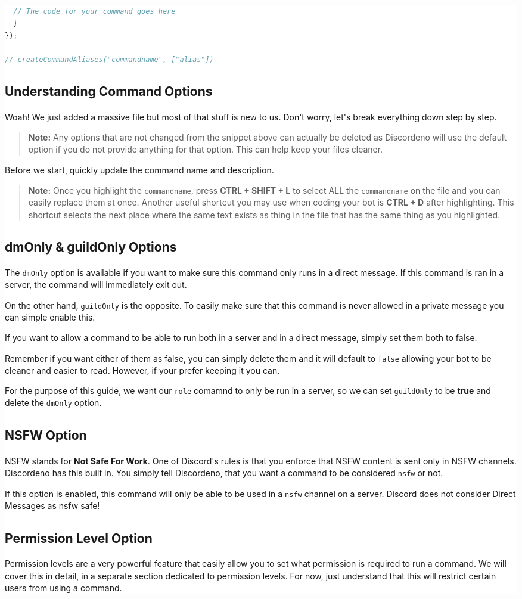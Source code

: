 ```ts
  // The code for your command goes here
  }
});

// createCommandAliases("commandname", ["alias"])
```

## Understanding Command Options

Woah! We just added a massive file but most of that stuff is new to us. Don't worry, let's break everything down step by step.

> **Note:** Any options that are not changed from the snippet above can actually be deleted as Discordeno will use the default option if you do not provide anything for that option. This can help keep your files cleaner.

Before we start, quickly update the command name and description.

> **Note:** Once you highlight the `commandname`, press **CTRL + SHIFT + L** to select ALL the `commandname` on the file and you can easily replace them at once. Another useful shortcut you may use when coding your bot is **CTRL + D** after highlighting. This shortcut selects the next place where the same text exists as  thing in the file that has the same thing as you highlighted.

## dmOnly & guildOnly Options

The `dmOnly` option is available if you want to make sure this command only runs in a direct message. If this command is ran in a server, the command will immediately exit out.

On the other hand, `guildOnly` is the opposite. To easily make sure that this command is never allowed in a private message you can simple enable this.

If you want to allow a command to be able to run both in a server and in a direct message, simply set them both to false.

Remember if you want either of them as false, you can simply delete them and it will default to `false` allowing your bot to be cleaner and easier to read. However, if your prefer keeping it you can.

For the purpose of this guide, we want our `role` comamnd to only be run in a server, so we can set `guildOnly` to be **true** and delete the `dmOnly` option.

## NSFW Option

NSFW stands for **Not Safe For Work**. One of Discord's rules is that you enforce that NSFW content is sent only in NSFW channels. Discordeno has this built in. You simply tell Discordeno, that you want a command to be considered `nsfw` or not.

If this option is enabled, this command will only be able to be used in a `nsfw` channel on a server. Discord does not consider Direct Messages as nsfw safe!

## Permission Level Option

Permission levels are a very powerful feature that easily allow you to set what permission is required to run a command. We will cover this in detail, in a separate section dedicated to permission levels. For now, just understand that this will restrict certain users from using a command.
